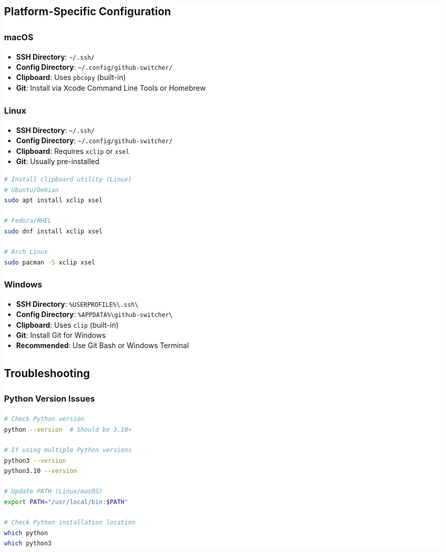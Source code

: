 ## Platform-Specific Configuration

### macOS
- **SSH Directory**: `~/.ssh/`
- **Config Directory**: `~/.config/github-switcher/`
- **Clipboard**: Uses `pbcopy` (built-in)
- **Git**: Install via Xcode Command Line Tools or Homebrew

### Linux
- **SSH Directory**: `~/.ssh/`
- **Config Directory**: `~/.config/github-switcher/`
- **Clipboard**: Requires `xclip` or `xsel`
- **Git**: Usually pre-installed

```bash
# Install clipboard utility (Linux)
# Ubuntu/Debian
sudo apt install xclip xsel

# Fedora/RHEL
sudo dnf install xclip xsel

# Arch Linux
sudo pacman -S xclip xsel
```

### Windows
- **SSH Directory**: `%USERPROFILE%\.ssh\`
- **Config Directory**: `%APPDATA%\github-switcher\`
- **Clipboard**: Uses `clip` (built-in)
- **Git**: Install Git for Windows
- **Recommended**: Use Git Bash or Windows Terminal

## Troubleshooting

### Python Version Issues
```bash
# Check Python version
python --version  # Should be 3.10+

# If using multiple Python versions
python3 --version
python3.10 --version

# Update PATH (Linux/macOS)
export PATH="/usr/local/bin:$PATH"

# Check Python installation location
which python
which python3
```
